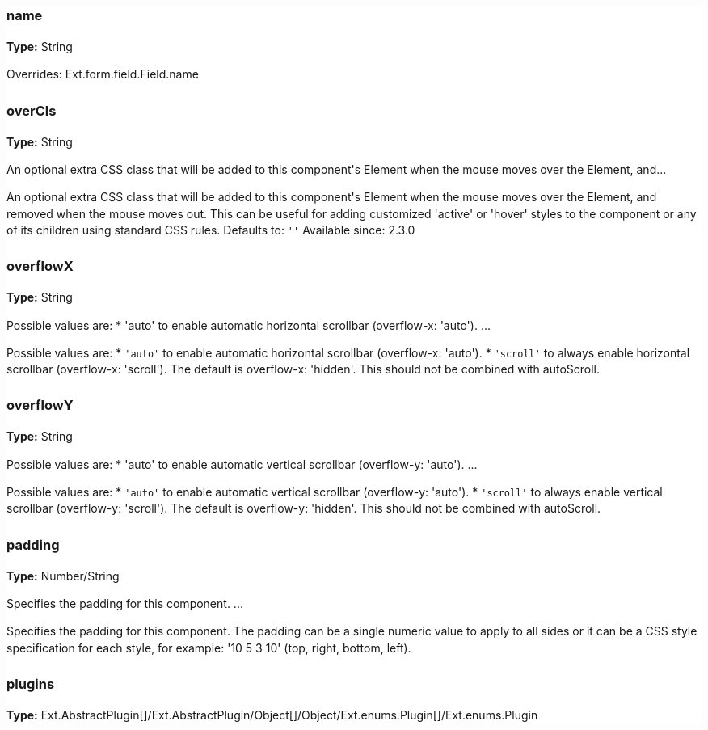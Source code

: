 
### name

**Type:** String

Overrides: Ext.form.field.Field.name


### overCls

**Type:** String

An optional extra CSS class that will be added to this component's Element when the mouse moves over the Element, and...

An optional extra CSS class that will be added to this component's Element when the mouse moves over the Element, and removed when the mouse moves out. This can be useful for adding customized 'active' or 'hover' styles to the component or any of its children using standard CSS rules. Defaults to: `''` Available since: 2.3.0


### overflowX

**Type:** String

Possible values are: * 'auto' to enable automatic horizontal scrollbar (overflow-x: 'auto'). ...

Possible values are: * `'auto'` to enable automatic horizontal scrollbar (overflow-x: 'auto'). * `'scroll'` to always enable horizontal scrollbar (overflow-x: 'scroll'). The default is overflow-x: 'hidden'. This should not be combined with autoScroll.


### overflowY

**Type:** String

Possible values are: * 'auto' to enable automatic vertical scrollbar (overflow-y: 'auto'). ...

Possible values are: * `'auto'` to enable automatic vertical scrollbar (overflow-y: 'auto'). * `'scroll'` to always enable vertical scrollbar (overflow-y: 'scroll'). The default is overflow-y: 'hidden'. This should not be combined with autoScroll.


### padding

**Type:** Number/String

Specifies the padding for this component. ...

Specifies the padding for this component. The padding can be a single numeric value to apply to all sides or it can be a CSS style specification for each style, for example: '10 5 3 10' (top, right, bottom, left).


### plugins

**Type:** Ext.AbstractPlugin[]/Ext.AbstractPlugin/Object[]/Object/Ext.enums.Plugin[]/Ext.enums.Plugin
